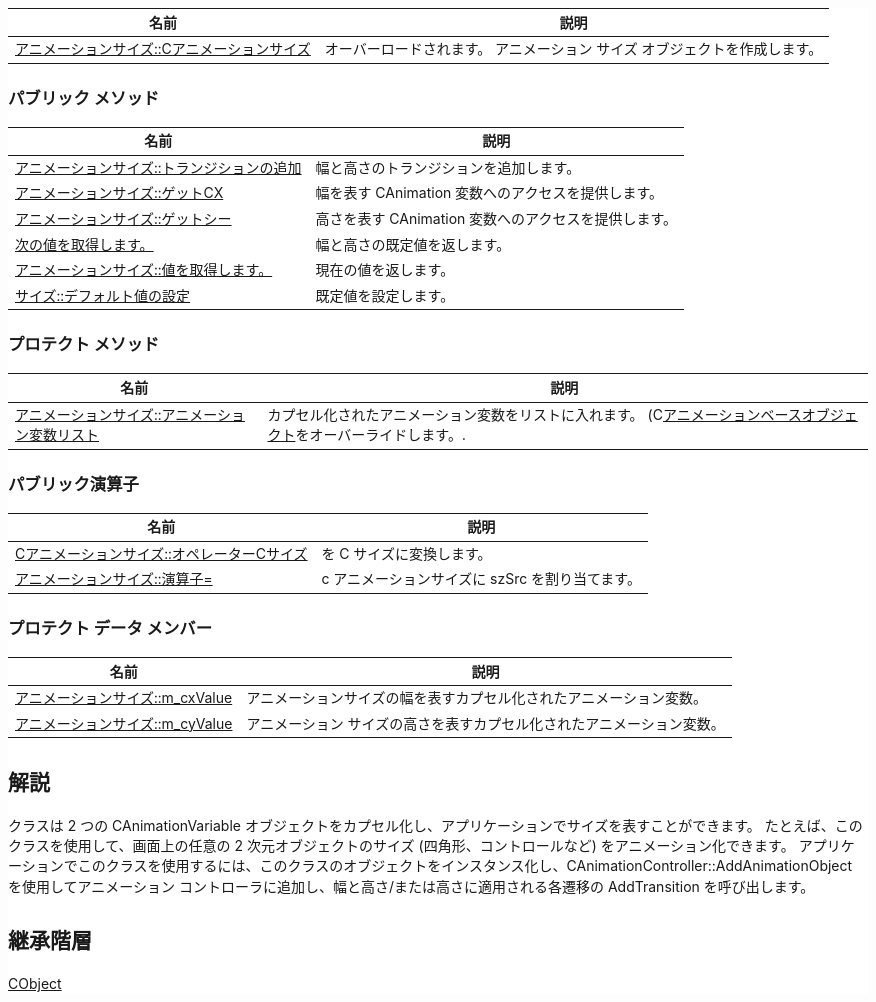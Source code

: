 |名前|説明|
|----------|-----------------|
|[アニメーションサイズ::Cアニメーションサイズ](#canimationsize)|オーバーロードされます。 アニメーション サイズ オブジェクトを作成します。|

### <a name="public-methods"></a>パブリック メソッド

|名前|説明|
|----------|-----------------|
|[アニメーションサイズ::トランジションの追加](#addtransition)|幅と高さのトランジションを追加します。|
|[アニメーションサイズ::ゲットCX](#getcx)|幅を表す CAnimation 変数へのアクセスを提供します。|
|[アニメーションサイズ::ゲットシー](#getcy)|高さを表す CAnimation 変数へのアクセスを提供します。|
|[次の値を取得します。](#getdefaultvalue)|幅と高さの既定値を返します。|
|[アニメーションサイズ::値を取得します。](#getvalue)|現在の値を返します。|
|[サイズ::デフォルト値の設定](#setdefaultvalue)|既定値を設定します。|

### <a name="protected-methods"></a>プロテクト メソッド

|名前|説明|
|----------|-----------------|
|[アニメーションサイズ::アニメーション変数リスト](#getanimationvariablelist)|カプセル化されたアニメーション変数をリストに入れます。 (C[アニメーションベースオブジェクト](../../mfc/reference/canimationbaseobject-class.md#getanimationvariablelist)をオーバーライドします。.|

### <a name="public-operators"></a>パブリック演算子

|名前|説明|
|----------|-----------------|
|[Cアニメーションサイズ::オペレーターCサイズ](#operator_csize)|を C サイズに変換します。|
|[アニメーションサイズ::演算子=](#operator_eq)|c アニメーションサイズに szSrc を割り当てます。|

### <a name="protected-data-members"></a>プロテクト データ メンバー

|名前|説明|
|----------|-----------------|
|[アニメーションサイズ::m_cxValue](#m_cxvalue)|アニメーションサイズの幅を表すカプセル化されたアニメーション変数。|
|[アニメーションサイズ::m_cyValue](#m_cyvalue)|アニメーション サイズの高さを表すカプセル化されたアニメーション変数。|

## <a name="remarks"></a>解説

クラスは 2 つの CAnimationVariable オブジェクトをカプセル化し、アプリケーションでサイズを表すことができます。 たとえば、このクラスを使用して、画面上の任意の 2 次元オブジェクトのサイズ (四角形、コントロールなど) をアニメーション化できます。 アプリケーションでこのクラスを使用するには、このクラスのオブジェクトをインスタンス化し、CAnimationController::AddAnimationObject を使用してアニメーション コントローラに追加し、幅と高さ/または高さに適用される各遷移の AddTransition を呼び出します。

## <a name="inheritance-hierarchy"></a>継承階層

[CObject](../../mfc/reference/cobject-class.md)
